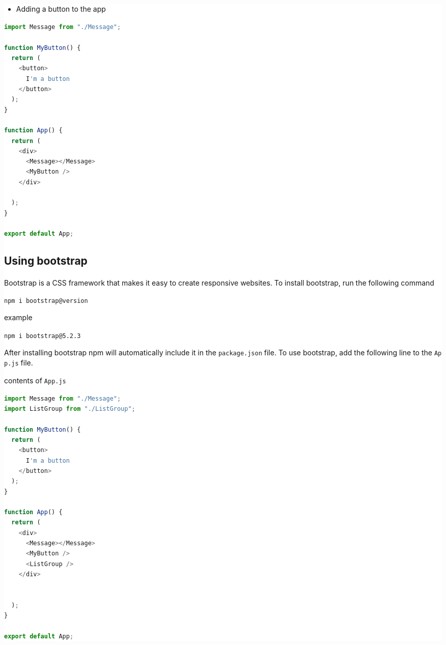 - Adding a button to the app
```js
import Message from "./Message";

function MyButton() {
  return (
    <button>
      I'm a button
    </button>
  );
}

function App() {
  return (
    <div>
      <Message></Message>
      <MyButton />
    </div>
    
  );
}

export default App;
```

## Using bootstrap
Bootstrap is a CSS framework that makes it easy to create responsive websites. To install bootstrap, run the following command

```bash
npm i bootstrap@version
```
example
```bash
npm i bootstrap@5.2.3
```

After installing bootstrap npm will automatically include it in the `package.json` file. To use bootstrap, add the following line to the `App.js` file.

contents of `App.js`
```js
import Message from "./Message";
import ListGroup from "./ListGroup";

function MyButton() {
  return (
    <button>
      I'm a button
    </button>
  );
}

function App() {
  return (
    <div>
      <Message></Message>
      <MyButton />
      <ListGroup />
    </div>
    

  );
}

export default App;
```